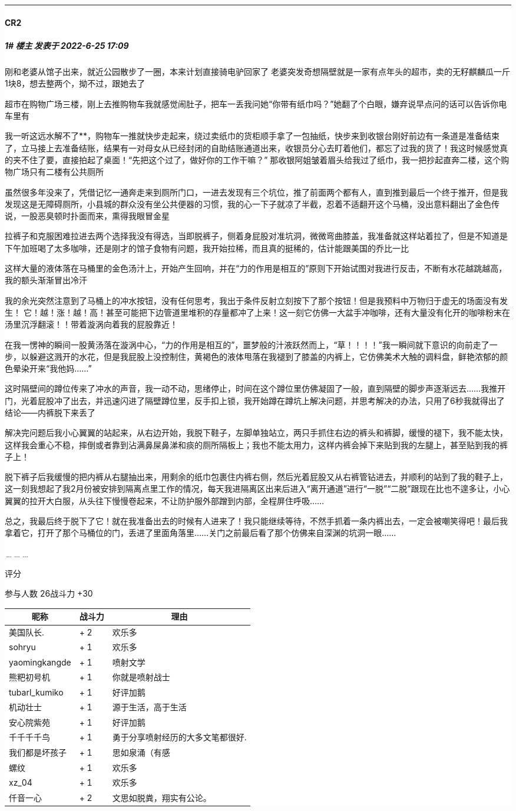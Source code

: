 

*****

####  CR2  
##### 1#       楼主       发表于 2022-6-25 17:09

刚和老婆从馆子出来，就近公园散步了一圈，本来计划直接骑电驴回家了
老婆突发奇想隔壁就是一家有点年头的超市，卖的无籽麒麟瓜一斤1块8，想去整两个，拗不过，跟她去了

超市在购物广场三楼，刚上去推购物车我就感觉闹肚子，把车一丢我问她“你带有纸巾吗？”她翻了个白眼，嫌弃说早点问的话可以告诉你电车里有

我一听这远水解不了**，购物车一推就快步走起来，绕过卖纸巾的货柜顺手拿了一包抽纸，快步来到收银台刚好前边有一条道是准备结束了，立马接上去准备结账，结果有一对母女从已经封闭的自助结账通道出来，收银员分心去盯着他们，都忘了过我的货了！我这时候感觉真的夹不住了要，直接拍起了桌面！“先把这个过了，做好你的工作干嘛？”
那收银阿姐皱着眉头给我过了纸巾，我一把抄起直奔二楼，这个购物广场只有二楼有公共厕所

虽然很多年没来了，凭借记忆一通奔走来到厕所门口，一进去发现有三个坑位，推了前面两个都有人，直到推到最后一个终于推开，但是我发现这是无障碍厕所，小县城的群众没有坐公共便器的习惯，我的心一下子就凉了半截，忍着不适翻开这个马桶，没出意料翻出了金色传说，一股恶臭顿时扑面而来，熏得我眼冒金星

拉裤子和克服困难拉进去两个选择我没有得选，当即脱裤子，侧着身屁股对准坑洞，微微弯曲膝盖，我准备就这样站着拉了，但是不知道是下午加班喝了太多咖啡，还是刚才的馆子食物有问题，我开始拉稀，而且真的挺稀的，估计能跟美国的乔比一比

这样大量的液体落在马桶里的金色汤汁上，开始产生回响，并在“力的作用是相互的”原则下开始试图对我进行反击，不断有水花越跳越高，我的额头渐渐冒出冷汗

我的余光突然注意到了马桶上的冲水按钮，没有任何思考，我出于条件反射立刻按下了那个按钮！但是我预料中万物归于虚无的场面没有发生！
它！越！涨！越！高！甚至可能把下边管道里堆积的存量都冲了上来！这一刻它仿佛一大盆手冲咖啡，还有大量没有化开的咖啡粉末在汤里沉浮翻滚！！带着漩涡向着我的屁股靠近！

在我一愣神的瞬间一股黄汤落在漩涡中心，“力的作用是相互的”，噩梦般的汁液跃然而上，“草！！！！”我一瞬间就下意识的向前走了一步，以躲避这溅开的水花，但是我屁股上没控制住，黄褐色的液体甩落在我褪到了膝盖的内裤上，它仿佛美术大触的调料盘，鲜艳浓郁的颜色晕染开来“我他妈……”

这时隔壁间的蹲位传来了冲水的声音，我一动不动，思绪停止，时间在这个蹲位里仿佛凝固了一般，直到隔壁的脚步声逐渐远去……我推开门，光着屁股冲了出去，并迅速闪进了隔壁蹲位里，反手扣上锁，我开始蹲在蹲坑上解决问题，并思考解决的办法，只用了6秒我就得出了结论——内裤脱下来丢了

解决完问题后我小心翼翼的站起来，从右边开始，我脱下鞋子，左脚单独站立，两只手抓住右边的裤头和裤脚，缓慢的褪下，我不能太快，这样我会重心不稳，摔倒或者靠到沾满鼻屎鼻涕和痰的厕所隔板上；我也不能太用力，这样内裤会掉下来贴到我的左腿上，甚至贴到我的裤子上！

脱下裤子后我缓慢的把内裤从右腿抽出来，用剩余的纸巾包裹住内裤右侧，然后光着屁股又从右裤管钻进去，并顺利的站到了我的鞋子上，这一刻我想起了我2月份被安排到隔离点里工作的情况，每天我进隔离区出来后进入“离开通道”进行“一脱”“二脱”跟现在比也不遑多让，小心翼翼的拉开大白服，从头往下慢慢卷起来，不让防护服外部蹭到内部，全程屏住呼吸……

总之，我最后终于脱下了它！就在我准备出去的时候有人进来了！我只能继续等待，不然手抓着一条内裤出去，一定会被嘲笑得吧！最后我拿着它，打开了那个马桶位的门，丢进了里面角落里……关门之前最后看了那个仿佛来自深渊的坑洞一眼……

﹍﹍﹍

评分

 参与人数 26战斗力 +30

|昵称|战斗力|理由|
|----|---|---|
| 美国队长.| + 2|欢乐多|
| sohryu| + 1|欢乐多|
| yaomingkangde| + 1|喷射文学|
| 熊粑初号机| + 1|你就是喷射战士|
| tubarl_kumiko| + 1|好评加鹅|
| 机动壮士| + 1|源于生活，高于生活|
| 安心院紫苑| + 1|好评加鹅|
| 千千千千鸟| + 1|勇于分享喷射经历的大多文笔都很好.|
| 我们都是坏孩子| + 1|思如泉涌（有感|
| 螺纹| + 1|欢乐多|
| xz_04| + 1|欢乐多|
| 仟音一心| + 2|文思如脱粪，翔实有公论。|